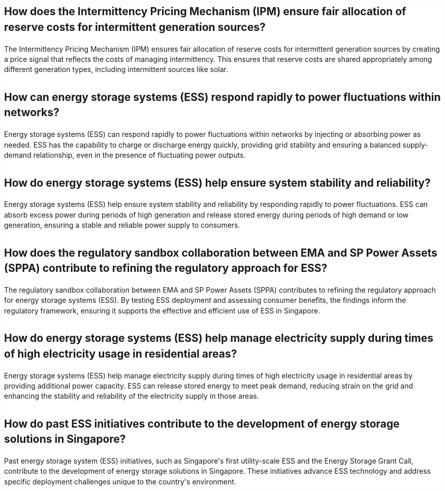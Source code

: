 ## How does the Intermittency Pricing Mechanism (IPM) ensure fair allocation of reserve costs for intermittent generation sources?

The Intermittency Pricing Mechanism (IPM) ensures fair allocation of reserve costs for intermittent generation sources by creating a price signal that reflects the costs of managing intermittency. This ensures that reserve costs are shared appropriately among different generation types, including intermittent sources like solar.

## How can energy storage systems (ESS) respond rapidly to power fluctuations within networks?

Energy storage systems (ESS) can respond rapidly to power fluctuations within networks by injecting or absorbing power as needed. ESS has the capability to charge or discharge energy quickly, providing grid stability and ensuring a balanced supply-demand relationship, even in the presence of fluctuating power outputs.

## How do energy storage systems (ESS) help ensure system stability and reliability?

Energy storage systems (ESS) help ensure system stability and reliability by responding rapidly to power fluctuations. ESS can absorb excess power during periods of high generation and release stored energy during periods of high demand or low generation, ensuring a stable and reliable power supply to consumers.

## How does the regulatory sandbox collaboration between EMA and SP Power Assets (SPPA) contribute to refining the regulatory approach for ESS?

The regulatory sandbox collaboration between EMA and SP Power Assets (SPPA) contributes to refining the regulatory approach for energy storage systems (ESS). By testing ESS deployment and assessing consumer benefits, the findings inform the regulatory framework, ensuring it supports the effective and efficient use of ESS in Singapore.

## How do energy storage systems (ESS) help manage electricity supply during times of high electricity usage in residential areas?

Energy storage systems (ESS) help manage electricity supply during times of high electricity usage in residential areas by providing additional power capacity. ESS can release stored energy to meet peak demand, reducing strain on the grid and enhancing the stability and reliability of the electricity supply in those areas.

## How do past ESS initiatives contribute to the development of energy storage solutions in Singapore?

Past energy storage system (ESS) initiatives, such as Singapore's first utility-scale ESS and the Energy Storage Grant Call, contribute to the development of energy storage solutions in Singapore. These initiatives advance ESS technology and address specific deployment challenges unique to the country's environment.

